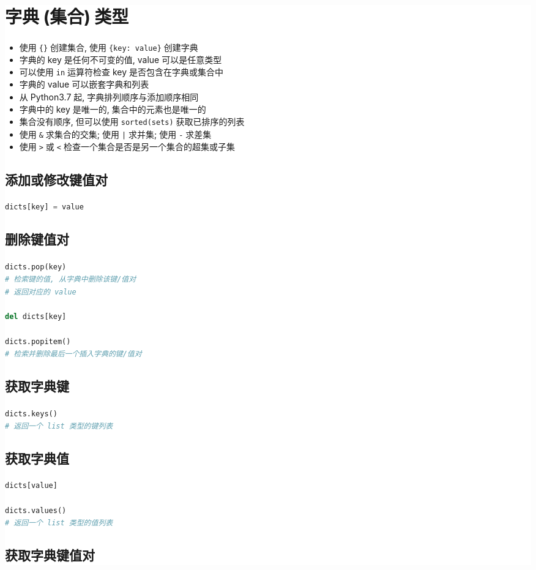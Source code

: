 


# 字典 (集合) 类型

- 使用 `{}` 创建集合, 使用 `{key: value}` 创建字典
- 字典的 key 是任何不可变的值, value 可以是任意类型
- 可以使用 `in` 运算符检查 key 是否包含在字典或集合中
- 字典的 value 可以嵌套字典和列表
- 从 Python3.7 起, 字典排列顺序与添加顺序相同
- 字典中的 key 是唯一的, 集合中的元素也是唯一的
- 集合没有顺序, 但可以使用 `sorted(sets)` 获取已排序的列表
- 使用 `&` 求集合的交集; 使用 `|` 求并集; 使用 `-` 求差集
- 使用 `>` 或 `<` 检查一个集合是否是另一个集合的超集或子集

## 添加或修改键值对

```python
dicts[key] = value
```

## 删除键值对

```python
dicts.pop(key)
# 检索键的值, 从字典中删除该键/值对
# 返回对应的 value

del dicts[key]

dicts.popitem()
# 检索并删除最后一个插入字典的键/值对
```

## 获取字典键

```python
dicts.keys()
# 返回一个 list 类型的键列表
```

## 获取字典值

```python
dicts[value]

dicts.values()
# 返回一个 list 类型的值列表
```

## 获取字典键值对
